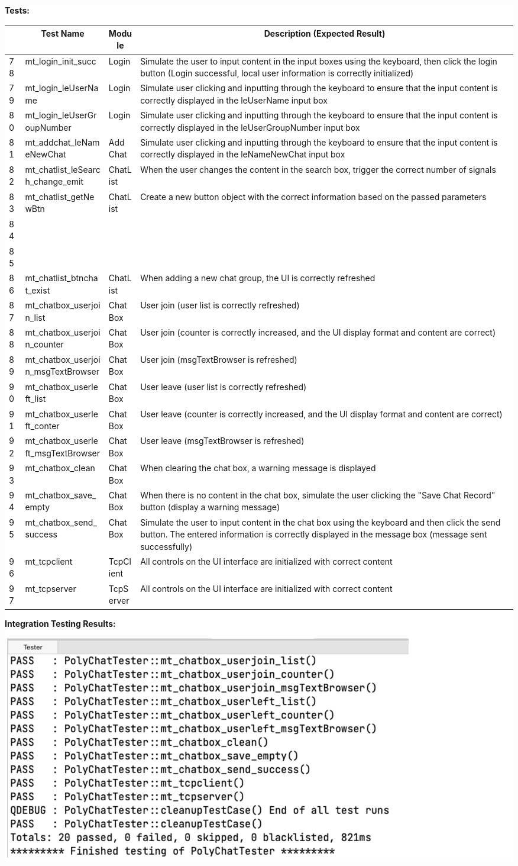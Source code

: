 **Tests:**

|      | Test Name                          | Module    | Description (Expected Result)                                |
| ---- | ---------------------------------- | --------- | ------------------------------------------------------------ |
| 78   | mt_login_init_succ                 | Login     | Simulate the user to input content in the input boxes using the keyboard, then click the login button (Login successful, local user information is correctly initialized) |
| 79   | mt_login_leUserName                | Login     | Simulate user clicking and inputting through the keyboard to ensure that the input content is correctly displayed in the leUserName input box |
| 80   | mt_login_leUserGroupNumber         | Login     | Simulate user clicking and inputting through the keyboard to ensure that the input content is correctly displayed in the leUserGroupNumber input box |
| 81   | mt_addchat_leNameNewChat           | Add Chat  | Simulate user clicking and inputting through the keyboard to ensure that the input content is correctly displayed in the leNameNewChat input box |
| 82   | mt_chatlist_leSearch_change_emit   | ChatList  | When the user changes the content in the search box, trigger the correct number of signals |
| 83   | mt_chatlist_getNewBtn              | ChatList  | Create a new button object with the correct information based on the passed parameters |
| 84   |                                    |           |                                                              |
| 85   |                                    |           |                                                              |
| 86   | mt_chatlist_btnchat_exist          | ChatList  | When adding a new chat group, the UI is correctly refreshed  |
| 87   | mt_chatbox_userjoin_list           | ChatBox   | User join (user list is correctly refreshed)                 |
| 88   | mt_chatbox_userjoin_counter        | ChatBox   | User join (counter is correctly increased, and the UI display format and content are correct) |
| 89   | mt_chatbox_userjoin_msgTextBrowser | ChatBox   | User join (msgTextBrowser is refreshed)                      |
| 90   | mt_chatbox_userleft_list           | ChatBox   | User leave (user list is correctly refreshed)                |
| 91   | mt_chatbox_userleft_conter         | ChatBox   | User leave (counter is correctly increased, and the UI display format and content are correct) |
| 92   | mt_chatbox_userleft_msgTextBrowser | ChatBox   | User leave (msgTextBrowser is refreshed)                     |
| 93   | mt_chatbox_clean                   | ChatBox   | When clearing the chat box, a warning message is displayed   |
| 94   | mt_chatbox_save_empty              | ChatBox   | When there is no content in the chat box, simulate the user clicking the "Save Chat Record" button (display a warning message) |
| 95   | mt_chatbox_send_success            | ChatBox   | Simulate the user to input content in the chat box using the keyboard and then click the send button. The entered information is correctly displayed in the message box (message sent successfully) |
| 96   | mt_tcpclient                       | TcpClient | All controls on the UI interface are initialized with correct content |
| 97   | mt_tcpserver                       | TcpServer | All controls on the UI interface are initialized with correct content |

**Integration Testing Results:**

![image-20230316201833405](./pic/image-20230316201833405.png)

